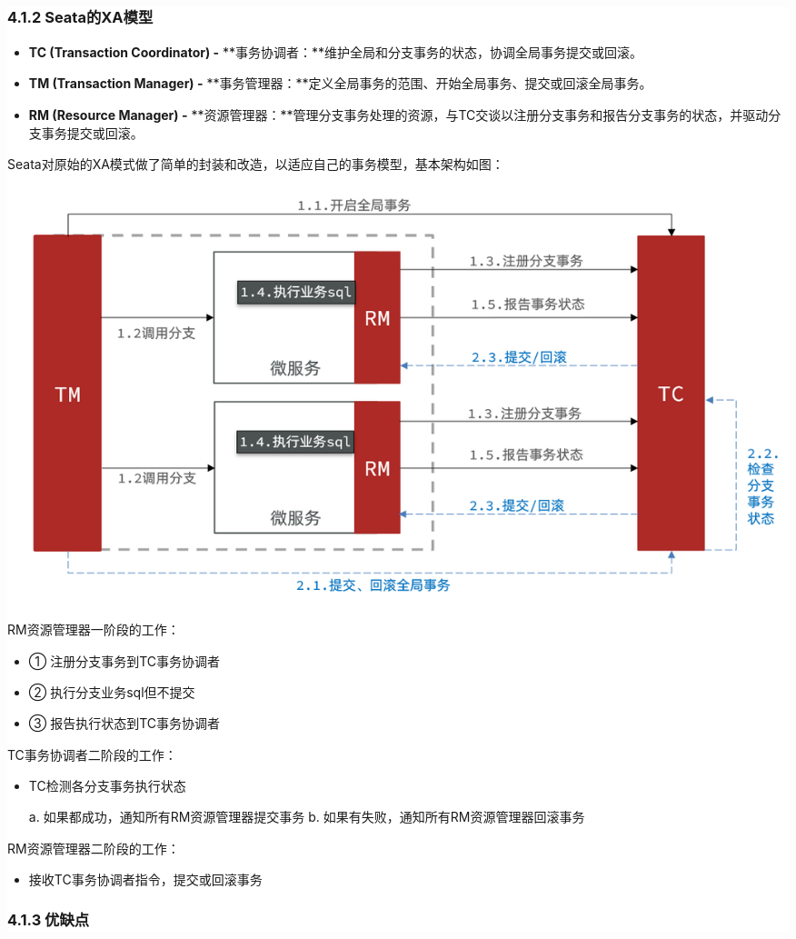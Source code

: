 ### 4.1.2 Seata的XA模型

- **TC (Transaction Coordinator) -** **事务协调者：**维护全局和分支事务的状态，协调全局事务提交或回滚。

- **TM (Transaction Manager) -** **事务管理器：**定义全局事务的范围、开始全局事务、提交或回滚全局事务。

- **RM (Resource Manager) -** **资源管理器：**管理分支事务处理的资源，与TC交谈以注册分支事务和报告分支事务的状态，并驱动分支事务提交或回滚。

Seata对原始的XA模式做了简单的封装和改造，以适应自己的事务模型，基本架构如图：

![image-20210724174424070](..\图片\6-09【分布式事务】/image-20210724174424070.png)

RM资源管理器一阶段的工作：

- ① 注册分支事务到TC事务协调者

- ② 执行分支业务sql但不提交

- ③ 报告执行状态到TC事务协调者


TC事务协调者二阶段的工作：

- TC检测各分支事务执行状态

  a. 如果都成功，通知所有RM资源管理器提交事务
b. 如果有失败，通知所有RM资源管理器回滚事务

RM资源管理器二阶段的工作：

- 接收TC事务协调者指令，提交或回滚事务

### 4.1.3 优缺点
